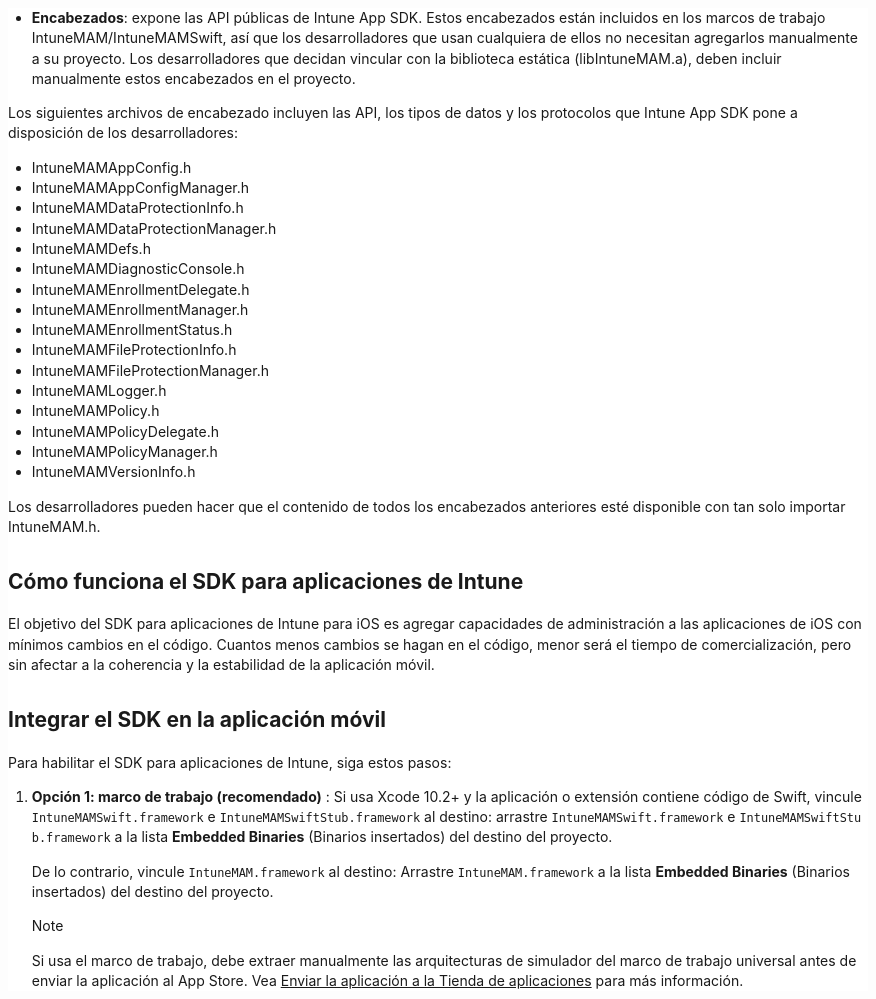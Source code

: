 * **Encabezados**: expone las API públicas de Intune App SDK. Estos encabezados están incluidos en los marcos de trabajo IntuneMAM/IntuneMAMSwift, así que los desarrolladores que usan cualquiera de ellos no necesitan agregarlos manualmente a su proyecto. Los desarrolladores que decidan vincular con la biblioteca estática (libIntuneMAM.a), deben incluir manualmente estos encabezados en el proyecto.

Los siguientes archivos de encabezado incluyen las API, los tipos de datos y los protocolos que Intune App SDK pone a disposición de los desarrolladores:

-  IntuneMAMAppConfig.h
-  IntuneMAMAppConfigManager.h
-  IntuneMAMDataProtectionInfo.h
-  IntuneMAMDataProtectionManager.h
-  IntuneMAMDefs.h
-  IntuneMAMDiagnosticConsole.h
-  IntuneMAMEnrollmentDelegate.h
-  IntuneMAMEnrollmentManager.h
-  IntuneMAMEnrollmentStatus.h
-  IntuneMAMFileProtectionInfo.h
-  IntuneMAMFileProtectionManager.h
-  IntuneMAMLogger.h
-  IntuneMAMPolicy.h
-  IntuneMAMPolicyDelegate.h
-  IntuneMAMPolicyManager.h
-  IntuneMAMVersionInfo.h

Los desarrolladores pueden hacer que el contenido de todos los encabezados anteriores esté disponible con tan solo importar IntuneMAM.h.


## <a name="how-the-intune-app-sdk-works"></a>Cómo funciona el SDK para aplicaciones de Intune

El objetivo del SDK para aplicaciones de Intune para iOS es agregar capacidades de administración a las aplicaciones de iOS con mínimos cambios en el código. Cuantos menos cambios se hagan en el código, menor será el tiempo de comercialización, pero sin afectar a la coherencia y la estabilidad de la aplicación móvil.


## <a name="build-the-sdk-into-your-mobile-app"></a>Integrar el SDK en la aplicación móvil

Para habilitar el SDK para aplicaciones de Intune, siga estos pasos:

1. **Opción 1: marco de trabajo (recomendado)** : Si usa Xcode 10.2+ y la aplicación o extensión contiene código de Swift, vincule `IntuneMAMSwift.framework` e `IntuneMAMSwiftStub.framework` al destino: arrastre `IntuneMAMSwift.framework` e `IntuneMAMSwiftStub.framework` a la lista **Embedded Binaries** (Binarios insertados) del destino del proyecto.

    De lo contrario, vincule `IntuneMAM.framework` al destino: Arrastre `IntuneMAM.framework` a la lista **Embedded Binaries** (Binarios insertados) del destino del proyecto.

   > [!NOTE]
   > Si usa el marco de trabajo, debe extraer manualmente las arquitecturas de simulador del marco de trabajo universal antes de enviar la aplicación al App Store. Vea [Enviar la aplicación a la Tienda de aplicaciones](#submit-your-app-to-the-app-store) para más información.
